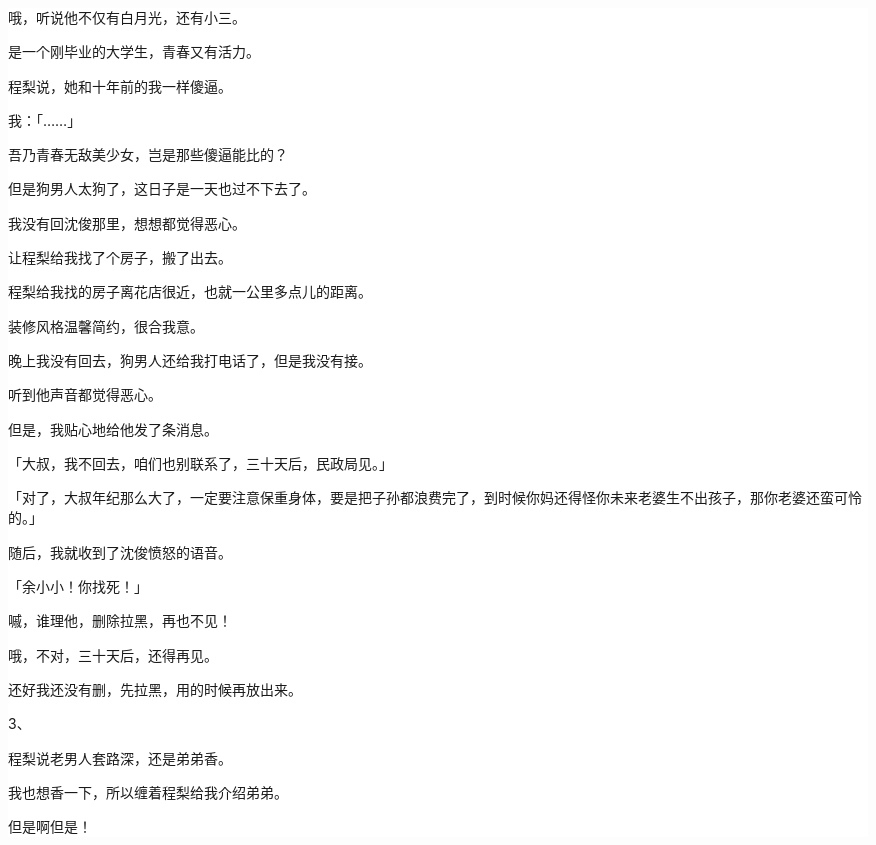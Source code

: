 
哦，听说他不仅有白月光，还有小三。


是一个刚毕业的大学生，青春又有活力。


程梨说，她和十年前的我一样傻逼。


我：「……」


吾乃青春无敌美少女，岂是那些傻逼能比的？


但是狗男人太狗了，这日子是一天也过不下去了。


我没有回沈俊那里，想想都觉得恶心。


让程梨给我找了个房子，搬了出去。


程梨给我找的房子离花店很近，也就一公里多点儿的距离。


装修风格温馨简约，很合我意。


晚上我没有回去，狗男人还给我打电话了，但是我没有接。


听到他声音都觉得恶心。


但是，我贴心地给他发了条消息。


「大叔，我不回去，咱们也别联系了，三十天后，民政局见。」


「对了，大叔年纪那么大了，一定要注意保重身体，要是把子孙都浪费完了，到时候你妈还得怪你未来老婆生不出孩子，那你老婆还蛮可怜的。」


随后，我就收到了沈俊愤怒的语音。



「余小小！你找死！」


嘁，谁理他，删除拉黑，再也不见！


哦，不对，三十天后，还得再见。


还好我还没有删，先拉黑，用的时候再放出来。


3、


程梨说老男人套路深，还是弟弟香。


我也想香一下，所以缠着程梨给我介绍弟弟。


但是啊但是！

